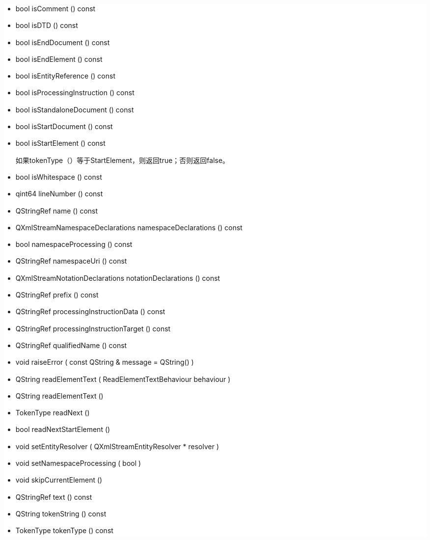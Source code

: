 - bool	isComment () const

- bool	isDTD () const

- bool	isEndDocument () const

- bool	isEndElement () const

- bool	isEntityReference () const

- bool	isProcessingInstruction () const

- bool	isStandaloneDocument () const

- bool	isStartDocument () const

- bool	isStartElement () const

  如果tokenType（）等于StartElement，则返回true；否则返回false。

- bool	isWhitespace () const

- qint64	lineNumber () const

- QStringRef	name () const

- QXmlStreamNamespaceDeclarations	namespaceDeclarations () const

- bool	namespaceProcessing () const

- QStringRef	namespaceUri () const

- QXmlStreamNotationDeclarations	notationDeclarations () const

- QStringRef	prefix () const

- QStringRef	processingInstructionData () const

- QStringRef	processingInstructionTarget () const

- QStringRef	qualifiedName () const

- void	raiseError ( const QString & message = QString() )

- QString	readElementText ( ReadElementTextBehaviour behaviour )

- QString	readElementText ()

- TokenType	readNext ()

- bool	readNextStartElement ()

- void	setEntityResolver ( QXmlStreamEntityResolver * resolver )

- void	setNamespaceProcessing ( bool )

- void	skipCurrentElement ()

- QStringRef	text () const

- QString	tokenString () const

- TokenType	tokenType () const